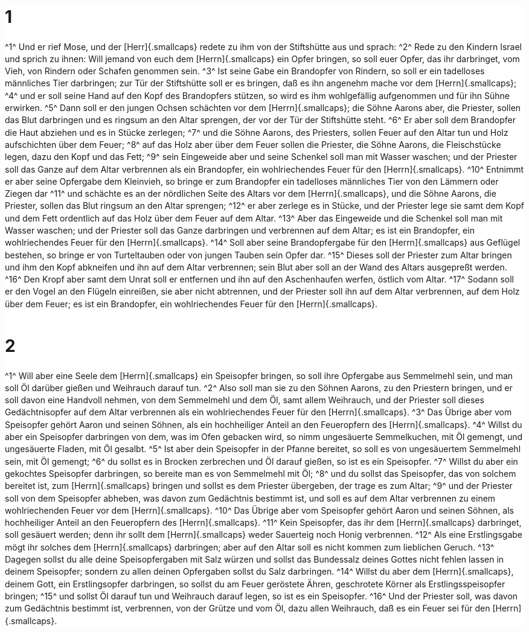 # 1 
^1^ Und er rief Mose, und der [Herr]{.smallcaps} redete zu ihm von der Stiftshütte aus und sprach: ^2^ Rede zu den Kindern Israel und sprich zu ihnen: Will jemand von euch dem [Herrn]{.smallcaps} ein Opfer bringen, so soll euer Opfer, das ihr darbringet, vom Vieh, von Rindern oder Schafen genommen sein. ^3^ Ist seine Gabe ein Brandopfer von Rindern, so soll er ein tadelloses männliches Tier darbringen; zur Tür der Stiftshütte soll er es bringen, daß es ihn angenehm mache vor dem [Herrn]{.smallcaps}; ^4^ und er soll seine Hand auf den Kopf des Brandopfers stützen, so wird es ihm wohlgefällig aufgenommen und für ihn Sühne erwirken. ^5^ Dann soll er den jungen Ochsen schächten vor dem [Herrn]{.smallcaps}; die Söhne Aarons aber, die Priester, sollen das Blut darbringen und es ringsum an den Altar sprengen, der vor der Tür der Stiftshütte steht. ^6^ Er aber soll dem Brandopfer die Haut abziehen und es in Stücke zerlegen; ^7^ und die Söhne Aarons, des Priesters, sollen Feuer auf den Altar tun und Holz aufschichten über dem Feuer; ^8^ auf das Holz aber über dem Feuer sollen die Priester, die Söhne Aarons, die Fleischstücke legen, dazu den Kopf und das Fett; ^9^ sein Eingeweide aber und seine Schenkel soll man mit Wasser waschen; und der Priester soll das Ganze auf dem Altar verbrennen als ein Brandopfer, ein wohlriechendes Feuer für den [Herrn]{.smallcaps}. ^10^ Entnimmt er aber seine Opfergabe dem Kleinvieh, so bringe er zum Brandopfer ein tadelloses männliches Tier von den Lämmern oder Ziegen dar ^11^ und schächte es an der nördlichen Seite des Altars vor dem [Herrn]{.smallcaps}, und die Söhne Aarons, die Priester, sollen das Blut ringsum an den Altar sprengen; ^12^ er aber zerlege es in Stücke, und der Priester lege sie samt dem Kopf und dem Fett ordentlich auf das Holz über dem Feuer auf dem Altar. ^13^ Aber das Eingeweide und die Schenkel soll man mit Wasser waschen; und der Priester soll das Ganze darbringen und verbrennen auf dem Altar; es ist ein Brandopfer, ein wohlriechendes Feuer für den [Herrn]{.smallcaps}. ^14^ Soll aber seine Brandopfergabe für den [Herrn]{.smallcaps} aus Geflügel bestehen, so bringe er von Turteltauben oder von jungen Tauben sein Opfer dar. ^15^ Dieses soll der Priester zum Altar bringen und ihm den Kopf abkneifen und ihn auf dem Altar verbrennen; sein Blut aber soll an der Wand des Altars ausgepreßt werden. ^16^ Den Kropf aber samt dem Unrat soll er entfernen und ihn auf den Aschenhaufen werfen, östlich vom Altar. ^17^ Sodann soll er den Vogel an den Flügeln einreißen, sie aber nicht abtrennen, und der Priester soll ihn auf dem Altar verbrennen, auf dem Holz über dem Feuer; es ist ein Brandopfer, ein wohlriechendes Feuer für den [Herrn]{.smallcaps}. 

# 2 
^1^ Will aber eine Seele dem [Herrn]{.smallcaps} ein Speisopfer bringen, so soll ihre Opfergabe aus Semmelmehl sein, und man soll Öl darüber gießen und Weihrauch darauf tun. ^2^ Also soll man sie zu den Söhnen Aarons, zu den Priestern bringen, und er soll davon eine Handvoll nehmen, von dem Semmelmehl und dem Öl, samt allem Weihrauch, und der Priester soll dieses Gedächtnisopfer auf dem Altar verbrennen als ein wohlriechendes Feuer für den [Herrn]{.smallcaps}. ^3^ Das Übrige aber vom Speisopfer gehört Aaron und seinen Söhnen, als ein hochheiliger Anteil an den Feueropfern des [Herrn]{.smallcaps}. ^4^ Willst du aber ein Speisopfer darbringen von dem, was im Ofen gebacken wird, so nimm ungesäuerte Semmelkuchen, mit Öl gemengt, und ungesäuerte Fladen, mit Öl gesalbt. ^5^ Ist aber dein Speisopfer in der Pfanne bereitet, so soll es von ungesäuertem Semmelmehl sein, mit Öl gemengt; ^6^ du sollst es in Brocken zerbrechen und Öl darauf gießen, so ist es ein Speisopfer. ^7^ Willst du aber ein gekochtes Speisopfer darbringen, so bereite man es von Semmelmehl mit Öl; ^8^ und du sollst das Speisopfer, das von solchem bereitet ist, zum [Herrn]{.smallcaps} bringen und sollst es dem Priester übergeben, der trage es zum Altar; ^9^ und der Priester soll von dem Speisopfer abheben, was davon zum Gedächtnis bestimmt ist, und soll es auf dem Altar verbrennen zu einem wohlriechenden Feuer vor dem [Herrn]{.smallcaps}. ^10^ Das Übrige aber vom Speisopfer gehört Aaron und seinen Söhnen, als hochheiliger Anteil an den Feueropfern des [Herrn]{.smallcaps}. ^11^ Kein Speisopfer, das ihr dem [Herrn]{.smallcaps} darbringet, soll gesäuert werden; denn ihr sollt dem [Herrn]{.smallcaps} weder Sauerteig noch Honig verbrennen. ^12^ Als eine Erstlingsgabe mögt ihr solches dem [Herrn]{.smallcaps} darbringen; aber auf den Altar soll es nicht kommen zum lieblichen Geruch. ^13^ Dagegen sollst du alle deine Speisopfergaben mit Salz würzen und sollst das Bundessalz deines Gottes nicht fehlen lassen in deinem Speisopfer; sondern zu allen deinen Opfergaben sollst du Salz darbringen. ^14^ Willst du aber dem [Herrn]{.smallcaps}, deinem Gott, ein Erstlingsopfer darbringen, so sollst du am Feuer geröstete Ähren, geschrotete Körner als Erstlingsspeisopfer bringen; ^15^ und sollst Öl darauf tun und Weihrauch darauf legen, so ist es ein Speisopfer. ^16^ Und der Priester soll, was davon zum Gedächtnis bestimmt ist, verbrennen, von der Grütze und vom Öl, dazu allen Weihrauch, daß es ein Feuer sei für den [Herrn]{.smallcaps}. 
